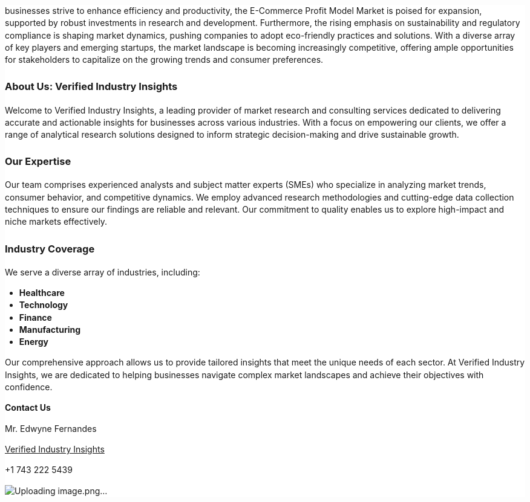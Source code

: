 businesses strive to enhance efficiency and productivity, the E-Commerce Profit Model Market is poised for expansion, supported by robust investments in research and development. Furthermore, the rising emphasis on sustainability and regulatory compliance is shaping market dynamics, pushing companies to adopt eco-friendly practices and solutions. With a diverse array of key players and emerging startups, the market landscape is becoming increasingly competitive, offering ample opportunities for stakeholders to capitalize on the growing trends and consumer preferences.</p><h3>About Us: Verified Industry Insights</h3><p>Welcome to Verified Industry Insights, a leading provider of market research and consulting services dedicated to delivering accurate and actionable insights for businesses across various industries. With a focus on empowering our clients, we offer a range of analytical research solutions designed to inform strategic decision-making and drive sustainable growth.</p><h3>Our Expertise</h3><p>Our team comprises experienced analysts and subject matter experts (SMEs) who specialize in analyzing market trends, consumer behavior, and competitive dynamics. We employ advanced research methodologies and cutting-edge data collection techniques to ensure our findings are reliable and relevant. Our commitment to quality enables us to explore high-impact and niche markets effectively.</p><h3>Industry Coverage</h3><p>We serve a diverse array of industries, including:</p><ul><li><strong>Healthcare</strong></li><li><strong>Technology</strong></li><li><strong>Finance</strong></li><li><strong>Manufacturing</strong></li><li><strong>Energy</strong></li></ul><p>Our comprehensive approach allows us to provide tailored insights that meet the unique needs of each sector. At Verified Industry Insights, we are dedicated to helping businesses navigate complex market landscapes and achieve their objectives with confidence.</p><p><strong>Contact Us</strong></p><p>Mr. Edwyne Fernandes</p><p><a href="https://www.verifiedindustryinsights.com/">Verified Industry Insights</a></p><p>+1 743 222 5439</p>
![Uploading image.png…]()

